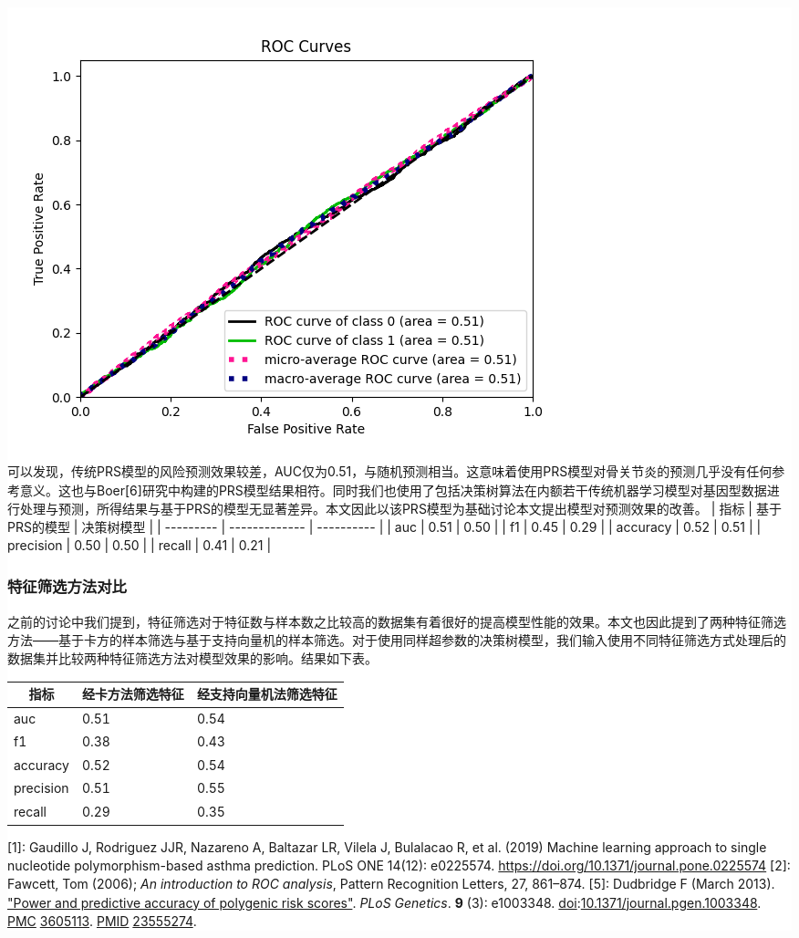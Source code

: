![True PRS.png](https://github.com/michaelGuo1204/UThesis/blob/500k_Dataset/docs/media/GNN/True%20PRS.png?raw=true)

可以发现，传统PRS模型的风险预测效果较差，AUC仅为0.51，与随机预测相当。这意味着使用PRS模型对骨关节炎的预测几乎没有任何参考意义。这也与Boer[6]研究中构建的PRS模型结果相符。同时我们也使用了包括决策树算法在内额若干传统机器学习模型对基因型数据进行处理与预测，所得结果与基于PRS的模型无显著差异。本文因此以该PRS模型为基础讨论本文提出模型对预测效果的改善。
| 指标      | 基于PRS的模型 | 决策树模型 |
| --------- | ------------- | ---------- |
| auc       | 0.51          | 0.50       |
| f1        | 0.45          | 0.29       |
| accuracy  | 0.52          | 0.51       |
| precision | 0.50          | 0.50       |
| recall    | 0.41          | 0.21       |

### 特征筛选方法对比

之前的讨论中我们提到，特征筛选对于特征数与样本数之比较高的数据集有着很好的提高模型性能的效果。本文也因此提到了两种特征筛选方法——基于卡方的样本筛选与基于支持向量机的样本筛选。对于使用同样超参数的决策树模型，我们输入使用不同特征筛选方式处理后的数据集并比较两种特征筛选方法对模型效果的影响。结果如下表。

| 指标      | 经卡方法筛选特征 | 经支持向量机法筛选特征 |
| --------- | ---------------- | ---------------------- |
| auc       | 0.51             | 0.54                   |
| f1        | 0.38             | 0.43                   |
| accuracy  | 0.52             | 0.54                   |
| precision | 0.51             | 0.55                   |
| recall    | 0.29             | 0.35                   |


[1]: Gaudillo J, Rodriguez JJR, Nazareno A, Baltazar LR, Vilela J, Bulalacao R, et al. (2019) Machine learning approach to single nucleotide polymorphism-based asthma prediction. PLoS ONE 14(12): e0225574. https://doi.org/10.1371/journal.pone.0225574
[2]: Fawcett, Tom (2006); *An introduction to ROC analysis*, Pattern Recognition Letters, 27, 861–874.
[5]: Dudbridge F (March 2013). ["Power and predictive accuracy of polygenic risk scores"](https://www.ncbi.nlm.nih.gov/pmc/articles/PMC3605113). *PLoS Genetics*. **9** (3): e1003348. [doi](https://en.wikipedia.org/wiki/Doi_(identifier)):[10.1371/journal.pgen.1003348](https://doi.org/10.1371%2Fjournal.pgen.1003348). [PMC](https://en.wikipedia.org/wiki/PMC_(identifier)) [3605113](https://www.ncbi.nlm.nih.gov/pmc/articles/PMC3605113). [PMID](https://en.wikipedia.org/wiki/PMID_(identifier)) [23555274](https://pubmed.ncbi.nlm.nih.gov/23555274).